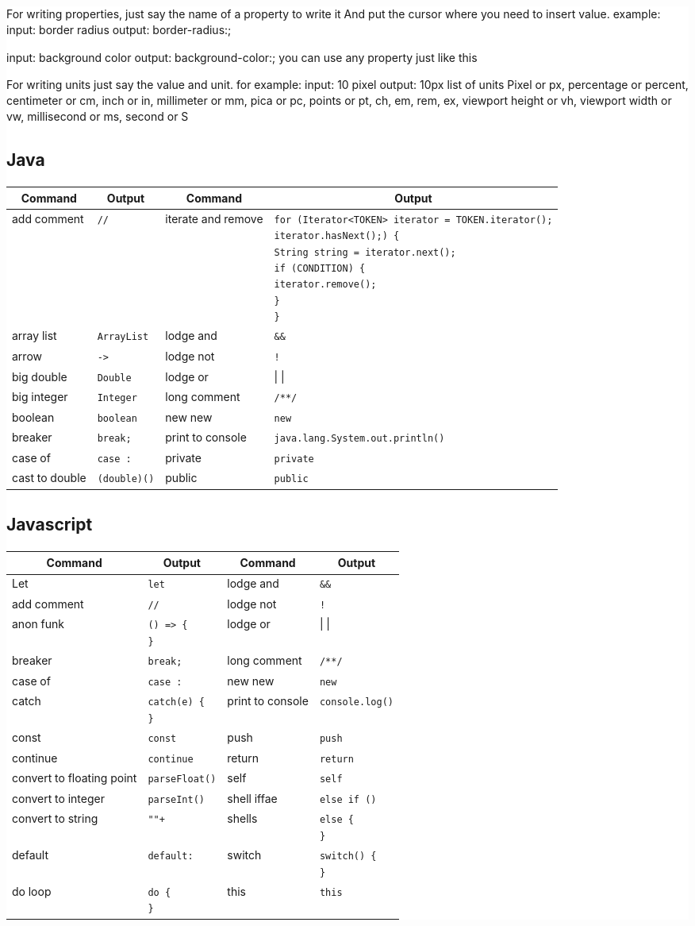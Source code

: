 For writing properties, just say the name of a property to write it And put the cursor where you need to insert value. example:
input: border radius
output: border-radius:;

input: background color
output: background-color:;
you can use any property just like this

For writing units just say the value and unit. for example:
input: 10 pixel
output: 10px
list of units
Pixel or px, percentage or percent, centimeter or cm, inch or in, millimeter or mm, pica or pc, points or pt, ch, em, rem, ex, viewport height or vh, viewport width or vw, millisecond or ms, second or S

## Java

| Command        | Output       | Command            | Output                                                                                                                                                                                  |
| -------------- | ------------ | ------------------ | --------------------------------------------------------------------------------------------------------------------------------------------------------------------------------------- |
| add comment    | `//`         | iterate and remove | `for (Iterator<TOKEN> iterator = TOKEN.iterator();`<br/>`iterator.hasNext();) {`<br/>`String string = iterator.next();`<br/>`if (CONDITION) {`<br/>`iterator.remove();`<br/>`}`<br/>`}` |
| array list     | `ArrayList`  | lodge and          | `&&`                                                                                                                                                                                    |
| arrow          | `->`         | lodge not          | `!`                                                                                                                                                                                     |
| big double     | `Double`     | lodge or           | &#124; &#124;                                                                                                                                                                           |
| big integer    | `Integer`    | long comment       | `/**/`                                                                                                                                                                                  |
| boolean        | `boolean`    | new new            | `new`                                                                                                                                                                                   |
| breaker        | `break;`     | print to console   | `java.lang.System.out.println()`                                                                                                                                                        |
| case of        | `case :`     | private            | `private`                                                                                                                                                                               |
| cast to double | `(double)()` | public             | `public`                                                                                                                                                                                |

## Javascript

| Command                   | Output                        | Command          | Output               |
| ------------------------- | ----------------------------- | ---------------- | -------------------- |
| Let                       | `let`                         | lodge and        | `&&`                 |
| add comment               | `//`                          | lodge not        | `!`                  |
| anon funk                 | `() => {`<br/>`}`             | lodge or         | &#124; &#124;        |
| breaker                   | `break;`                      | long comment     | `/**/`               |
| case of                   | `case :`                      | new new          | `new`                |
| catch                     | `catch(e) {`<br/>`}`          | print to console | `console.log()`      |
| const                     | `const`                       | push             | `push`               |
| continue                  | `continue`                    | return           | `return`             |
| convert to floating point | `parseFloat()`                | self             | `self`               |
| convert to integer        | `parseInt()`                  | shell iffae      | `else if ()`         |
| convert to string         | `""+`                         | shells           | `else {`<br/>`}`     |
| default                   | `default:`                    | switch           | `switch() {`<br/>`}` |
| do loop                   | `do {`<br/>`}`                | this             | `this`               |